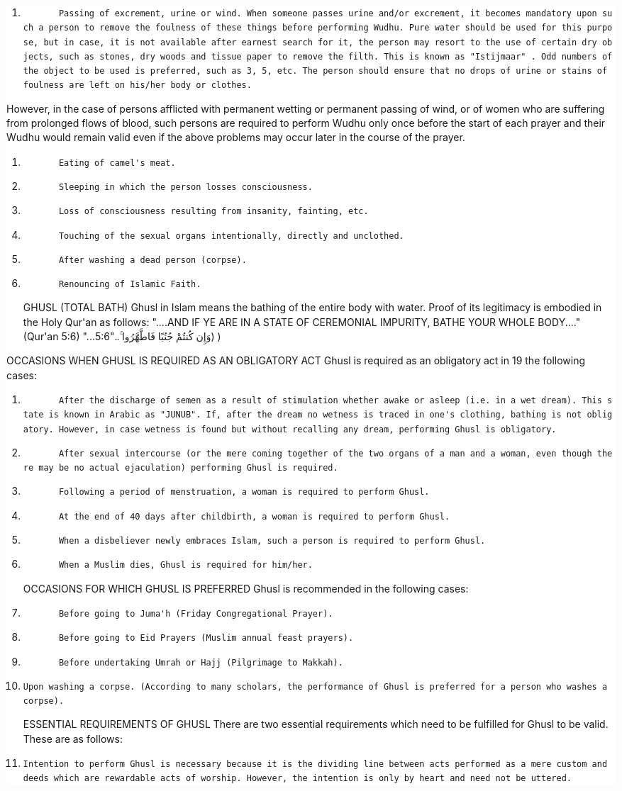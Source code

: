 1.            Passing of excrement, urine or wind. When someone passes urine and/or excrement, it becomes mandatory upon such a person to remove the foulness of these things before performing Wudhu. Pure water should be used for this purpose, but in case, it is not available after earnest search for it, the person may resort to the use of certain dry objects, such as stones, dry woods and tissue paper to remove the filth. This is known as "Istijmaar" . Odd numbers of the object to be used is preferred, such as 3, 5, etc. The person should ensure that no drops of urine or stains of foulness are left on his/her body or clothes.

However, in the case of persons afflicted with permanent wetting or permanent passing of wind, or of women who are suffering from prolonged flows of blood, such persons are required to perform Wudhu only once before the start of each prayer and their Wudhu would remain valid even if the above problems may occur later in the course of the prayer.

1.            Eating of camel's meat.
2.            Sleeping in which the person losses consciousness.
3.            Loss of consciousness resulting from insanity, fainting, etc.
4.            Touching of the sexual organs intentionally, directly and unclothed.
5.            After washing a dead person (corpse).
6.            Renouncing of Islamic Faith.
    GHUSL (TOTAL BATH)
    Ghusl in Islam means the bathing of the entire body with water. Proof of its legitimacy is embodied in the Holy Qur'an as follows:
    "....AND IF YE ARE IN A STATE OF CEREMONIAL IMPURITY, BATHE YOUR WHOLE BODY...." (Qur'an 5:6)
    "...وَإِن كُنتُمْ جُنُبًا فَاطَّهَّرُوا ۚ.."5:6) )

OCCASIONS WHEN GHUSL IS REQUIRED AS AN OBLIGATORY ACT
Ghusl is required as an obligatory act in 19 the following cases:

1.            After the discharge of semen as a result of stimulation whether awake or asleep (i.e. in a wet dream). This state is known in Arabic as "JUNUB". If, after the dream no wetness is traced in one's clothing, bathing is not obligatory. However, in case wetness is found but without recalling any dream, performing Ghusl is obligatory.

2.            After sexual intercourse (or the mere coming together of the two organs of a man and a woman, even though there may be no actual ejaculation) performing Ghusl is required.

3.            Following a period of menstruation, a woman is required to perform Ghusl.

4.            At the end of 40 days after childbirth, a woman is required to perform Ghusl.

5.            When a disbeliever newly embraces Islam, such a person is required to perform Ghusl.

6.            When a Muslim dies, Ghusl is required for him/her.

    OCCASIONS FOR WHICH GHUSL IS PREFERRED
    Ghusl is recommended in the following cases:

7.            Before going to Juma'h (Friday Congregational Prayer).

8.            Before going to Eid Prayers (Muslim annual feast prayers).

9.            Before undertaking Umrah or Hajj (Pilgrimage to Makkah).

10.     Upon washing a corpse. (According to many scholars, the performance of Ghusl is preferred for a person who washes a corpse).
    ESSENTIAL REQUIREMENTS OF GHUSL
    There are two essential requirements which need to be fulfilled for Ghusl to be valid. These are as follows:
11.     Intention to perform Ghusl is necessary because it is the dividing line between acts performed as a mere custom and deeds which are rewardable acts of worship. However, the intention is only by heart and need not be uttered.
